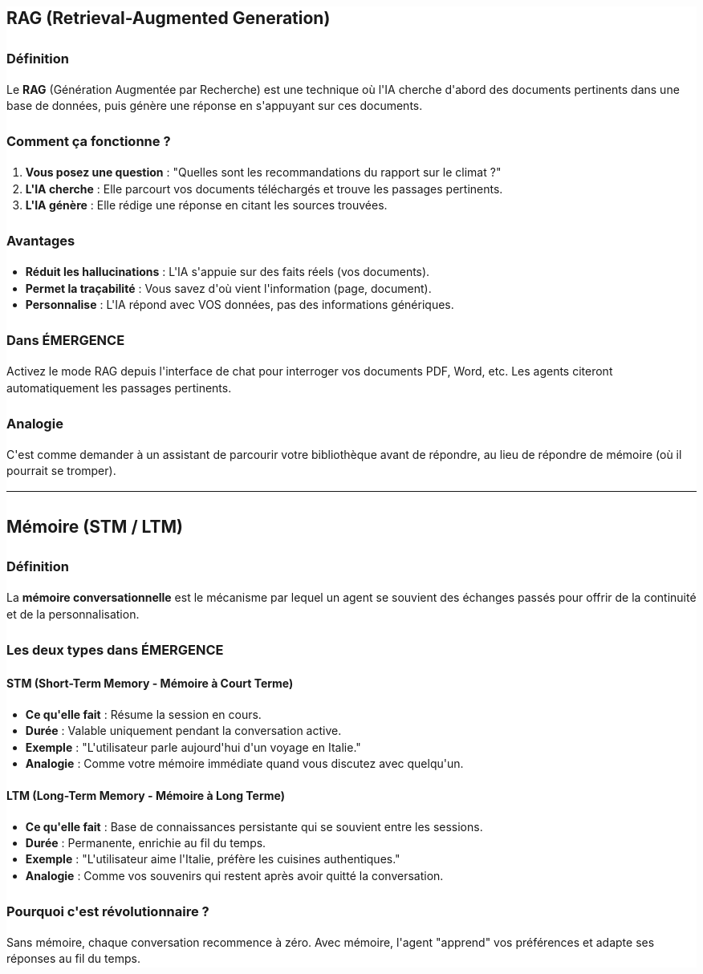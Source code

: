 
## RAG (Retrieval-Augmented Generation)

### Définition
Le **RAG** (Génération Augmentée par Recherche) est une technique où l'IA cherche d'abord des documents pertinents dans une base de données, puis génère une réponse en s'appuyant sur ces documents.

### Comment ça fonctionne ?
1. **Vous posez une question** : "Quelles sont les recommandations du rapport sur le climat ?"
2. **L'IA cherche** : Elle parcourt vos documents téléchargés et trouve les passages pertinents.
3. **L'IA génère** : Elle rédige une réponse en citant les sources trouvées.

### Avantages
- **Réduit les hallucinations** : L'IA s'appuie sur des faits réels (vos documents).
- **Permet la traçabilité** : Vous savez d'où vient l'information (page, document).
- **Personnalise** : L'IA répond avec VOS données, pas des informations génériques.

### Dans ÉMERGENCE
Activez le mode RAG depuis l'interface de chat pour interroger vos documents PDF, Word, etc. Les agents citeront automatiquement les passages pertinents.

### Analogie
C'est comme demander à un assistant de parcourir votre bibliothèque avant de répondre, au lieu de répondre de mémoire (où il pourrait se tromper).

---

## Mémoire (STM / LTM)

### Définition
La **mémoire conversationnelle** est le mécanisme par lequel un agent se souvient des échanges passés pour offrir de la continuité et de la personnalisation.

### Les deux types dans ÉMERGENCE

#### STM (Short-Term Memory - Mémoire à Court Terme)
- **Ce qu'elle fait** : Résume la session en cours.
- **Durée** : Valable uniquement pendant la conversation active.
- **Exemple** : "L'utilisateur parle aujourd'hui d'un voyage en Italie."
- **Analogie** : Comme votre mémoire immédiate quand vous discutez avec quelqu'un.

#### LTM (Long-Term Memory - Mémoire à Long Terme)
- **Ce qu'elle fait** : Base de connaissances persistante qui se souvient entre les sessions.
- **Durée** : Permanente, enrichie au fil du temps.
- **Exemple** : "L'utilisateur aime l'Italie, préfère les cuisines authentiques."
- **Analogie** : Comme vos souvenirs qui restent après avoir quitté la conversation.

### Pourquoi c'est révolutionnaire ?
Sans mémoire, chaque conversation recommence à zéro. Avec mémoire, l'agent "apprend" vos préférences et adapte ses réponses au fil du temps.
